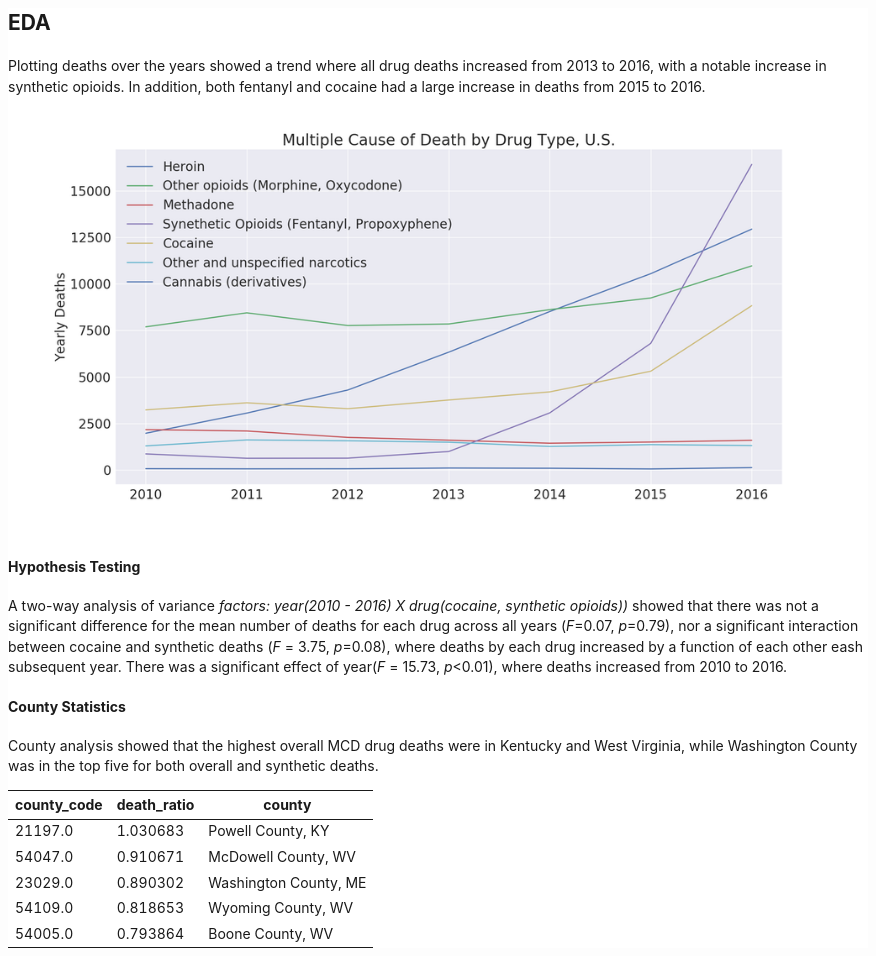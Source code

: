 ## EDA
Plotting deaths over the years showed a trend where all drug deaths increased from 2013 to 2016, with a notable increase in synthetic opioids. In addition, both fentanyl and cocaine had a large increase in deaths from 2015 to 2016.
<img src='images/drug_by_year.png' width=1200>  


#### Hypothesis Testing
A two-way analysis of variance _factors: year(2010 - 2016) X drug(cocaine, synthetic opioids))_
showed that there was not a significant difference for the mean number of deaths for each drug across all years (_F_=0.07, _p_=0.79), nor a significant interaction between cocaine and synthetic deaths (_F_ = 3.75, _p_=0.08), where deaths by each drug increased by a function of each other eash subsequent year. There was a significant effect of year(_F_ = 15.73, _p_<0.01), where deaths increased from 2010 to 2016.

#### County Statistics
County analysis showed that the highest overall MCD drug deaths were in Kentucky and West Virginia, while Washington County was in the top five for both overall and synthetic deaths.

| county_code|            death_ratio  |               county|
| ---------  |----------------------- | --------------------- |
|21197.0|         1.030683|      Powell County, KY|
|54047.0|         0.910671|    McDowell County, WV|
|23029.0|         0.890302|  Washington County, ME|
|54109.0|         0.818653|     Wyoming County, WV|
|54005.0|         0.793864|       Boone County, WV|
